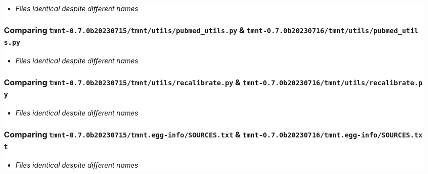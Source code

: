  * *Files identical despite different names*

### Comparing `tmnt-0.7.0b20230715/tmnt/utils/pubmed_utils.py` & `tmnt-0.7.0b20230716/tmnt/utils/pubmed_utils.py`

 * *Files identical despite different names*

### Comparing `tmnt-0.7.0b20230715/tmnt/utils/recalibrate.py` & `tmnt-0.7.0b20230716/tmnt/utils/recalibrate.py`

 * *Files identical despite different names*

### Comparing `tmnt-0.7.0b20230715/tmnt.egg-info/SOURCES.txt` & `tmnt-0.7.0b20230716/tmnt.egg-info/SOURCES.txt`

 * *Files identical despite different names*

